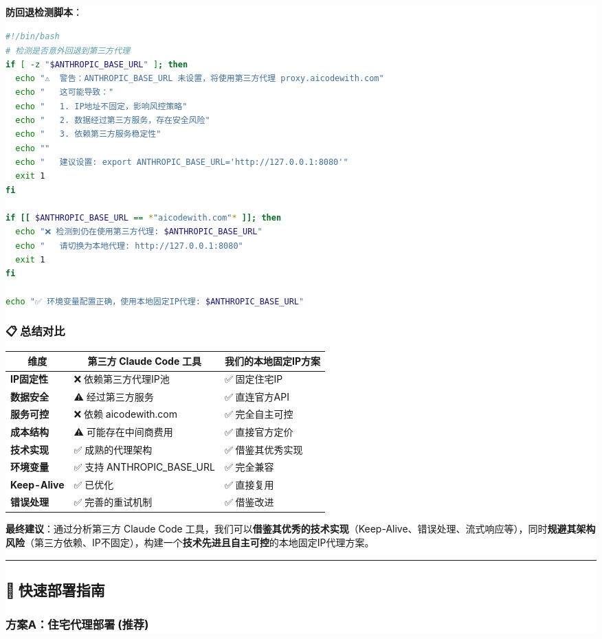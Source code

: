 **防回退检测脚本**：
```bash
#!/bin/bash
# 检测是否意外回退到第三方代理
if [ -z "$ANTHROPIC_BASE_URL" ]; then
  echo "⚠️  警告：ANTHROPIC_BASE_URL 未设置，将使用第三方代理 proxy.aicodewith.com"
  echo "   这可能导致："
  echo "   1. IP地址不固定，影响风控策略"
  echo "   2. 数据经过第三方服务，存在安全风险"  
  echo "   3. 依赖第三方服务稳定性"
  echo ""
  echo "   建议设置: export ANTHROPIC_BASE_URL='http://127.0.0.1:8080'"
  exit 1
fi

if [[ $ANTHROPIC_BASE_URL == *"aicodewith.com"* ]]; then
  echo "❌ 检测到仍在使用第三方代理: $ANTHROPIC_BASE_URL"
  echo "   请切换为本地代理: http://127.0.0.1:8080"
  exit 1
fi

echo "✅ 环境变量配置正确，使用本地固定IP代理: $ANTHROPIC_BASE_URL"
```

### 📋 **总结对比**

| 维度 | 第三方 Claude Code 工具 | 我们的本地固定IP方案 |
|-----|----------------------|-------------------|
| **IP固定性** | ❌ 依赖第三方代理IP池 | ✅ 固定住宅IP |
| **数据安全** | ⚠️ 经过第三方服务 | ✅ 直连官方API |
| **服务可控** | ❌ 依赖 aicodewith.com | ✅ 完全自主可控 |
| **成本结构** | ⚠️ 可能存在中间商费用 | ✅ 直接官方定价 |
| **技术实现** | ✅ 成熟的代理架构 | ✅ 借鉴其优秀实现 |
| **环境变量** | ✅ 支持 ANTHROPIC_BASE_URL | ✅ 完全兼容 |
| **Keep-Alive** | ✅ 已优化 | ✅ 直接复用 |
| **错误处理** | ✅ 完善的重试机制 | ✅ 借鉴改进 |

**最终建议**：通过分析第三方 Claude Code 工具，我们可以**借鉴其优秀的技术实现**（Keep-Alive、错误处理、流式响应等），同时**规避其架构风险**（第三方依赖、IP不固定），构建一个**技术先进且自主可控**的本地固定IP代理方案。

---

## 🚀 快速部署指南

### 方案A：住宅代理部署 (推荐)
